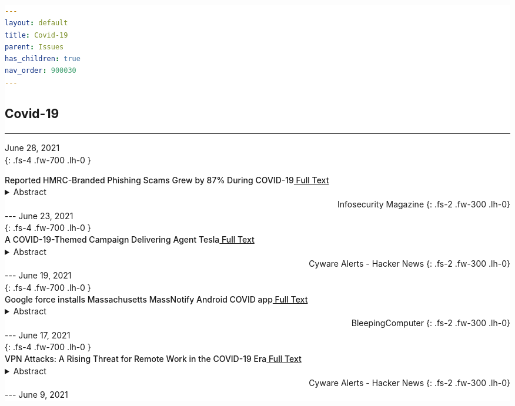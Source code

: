 ```yaml
---
layout: default
title: Covid-19 
parent: Issues 
has_children: true
nav_order: 900030
---
```


## Covid-19
---
June 28, 2021 <br>
{: .fs-4 .fw-700 .lh-0  }
<p style="font-weight:500; margin:0px" markdown="1">
Reported HMRC-Branded Phishing Scams Grew by 87% During COVID-19<a href="https://www.infosecurity-magazine.com:443/news/hmrc-phishing-scams-grew-covid/"> Full Text</a>
</p>
<details><summary>Abstract</summary></details>
<div style="text-align: right" markdown="1">
Infosecurity Magazine
{: .fs-2 .fw-300 .lh-0}
</div>
---
June 23, 2021 <br>
{: .fs-4 .fw-700 .lh-0  }
<p style="font-weight:500; margin:0px" markdown="1">
A COVID-19-Themed Campaign Delivering Agent Tesla<a href="https://cyware.com/news/a-covid-19-themed-campaign-delivering-agent-tesla-d5779a3f"> Full Text</a>
</p>
<details><summary>Abstract</summary></details>
<div style="text-align: right" markdown="1">
Cyware Alerts - Hacker News
{: .fs-2 .fw-300 .lh-0}
</div>
---
June 19, 2021 <br>
{: .fs-4 .fw-700 .lh-0  }
<p style="font-weight:500; margin:0px" markdown="1">
Google force installs Massachusetts MassNotify Android COVID app<a href="https://www.bleepingcomputer.com/news/security/google-force-installs-massachusetts-massnotify-android-covid-app/"> Full Text</a>
</p>
<details><summary>Abstract</summary></details>
<div style="text-align: right" markdown="1">
BleepingComputer
{: .fs-2 .fw-300 .lh-0}
</div>
---
June 17, 2021 <br>
{: .fs-4 .fw-700 .lh-0  }
<p style="font-weight:500; margin:0px" markdown="1">
VPN Attacks: A Rising Threat for Remote Work in the COVID-19 Era<a href="https://cyware.com/news/vpn-attacks-a-rising-threat-for-remote-work-in-the-covid-19-era-f1734c06"> Full Text</a>
</p>
<details><summary>Abstract</summary></details>
<div style="text-align: right" markdown="1">
Cyware Alerts - Hacker News
{: .fs-2 .fw-300 .lh-0}
</div>
---
June 9, 2021 <br>